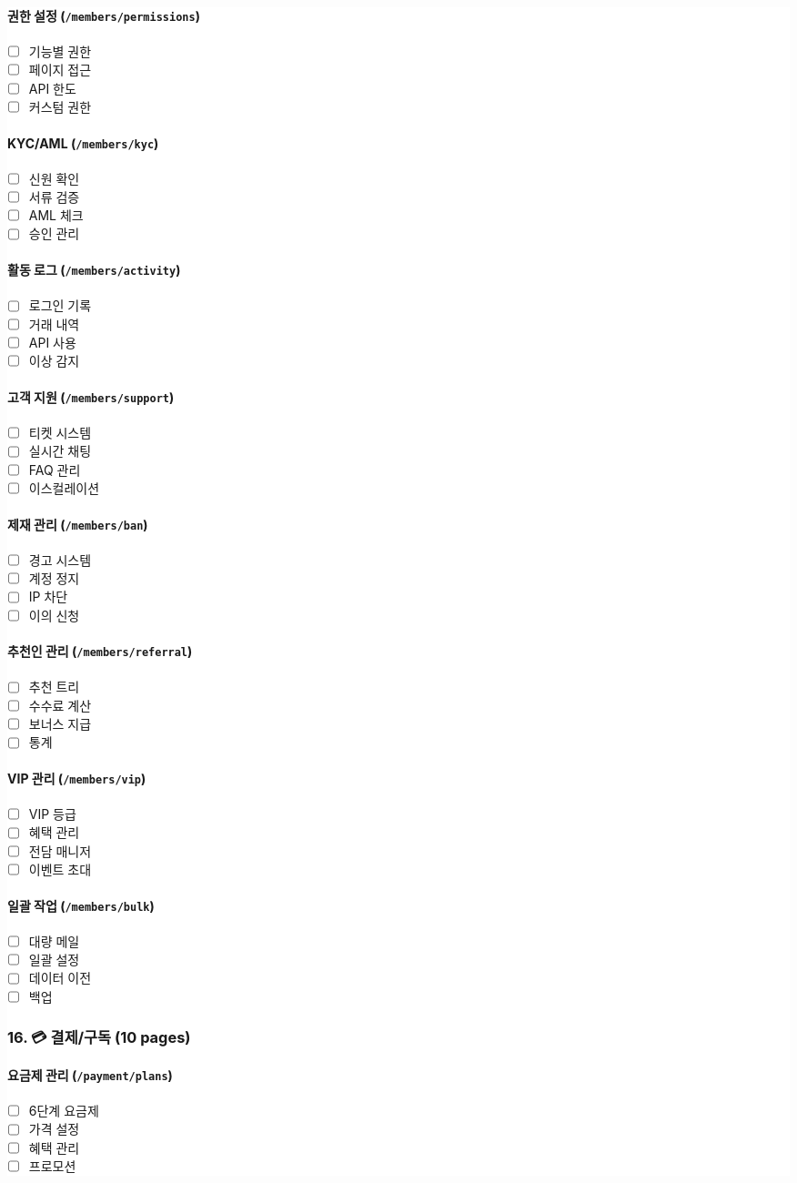 #### 권한 설정 (`/members/permissions`)
- [ ] 기능별 권한
- [ ] 페이지 접근
- [ ] API 한도
- [ ] 커스텀 권한

#### KYC/AML (`/members/kyc`)
- [ ] 신원 확인
- [ ] 서류 검증
- [ ] AML 체크
- [ ] 승인 관리

#### 활동 로그 (`/members/activity`)
- [ ] 로그인 기록
- [ ] 거래 내역
- [ ] API 사용
- [ ] 이상 감지

#### 고객 지원 (`/members/support`)
- [ ] 티켓 시스템
- [ ] 실시간 채팅
- [ ] FAQ 관리
- [ ] 이스컬레이션

#### 제재 관리 (`/members/ban`)
- [ ] 경고 시스템
- [ ] 계정 정지
- [ ] IP 차단
- [ ] 이의 신청

#### 추천인 관리 (`/members/referral`)
- [ ] 추천 트리
- [ ] 수수료 계산
- [ ] 보너스 지급
- [ ] 통계

#### VIP 관리 (`/members/vip`)
- [ ] VIP 등급
- [ ] 혜택 관리
- [ ] 전담 매니저
- [ ] 이벤트 초대

#### 일괄 작업 (`/members/bulk`)
- [ ] 대량 메일
- [ ] 일괄 설정
- [ ] 데이터 이전
- [ ] 백업

### 16. 💳 결제/구독 (10 pages)
#### 요금제 관리 (`/payment/plans`)
- [ ] 6단계 요금제
- [ ] 가격 설정
- [ ] 혜택 관리
- [ ] 프로모션
